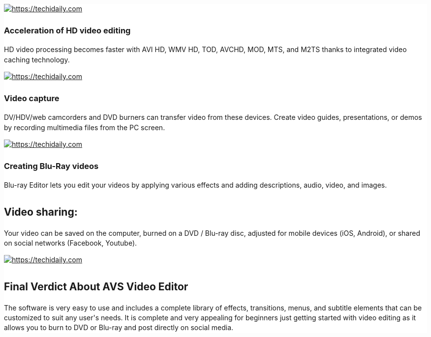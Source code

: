 
<a href="https://aligracehair.sjv.io/c/5597632/1948937/19272" target="_top" id="1948937">
  <img src="//a.impactradius-go.com/display-ad/19272-1948937" border="0" alt="https://techidaily.com" width="728" height="90"/>
</a>
<img height="0" width="0" src="https://aligracehair.sjv.io/i/5597632/1948937/19272" style="position:absolute;visibility:hidden;" border="0" />

### Acceleration of HD video editing

HD video processing becomes faster with AVI HD, WMV HD, TOD, AVCHD, MOD, MTS, and M2TS thanks to integrated video caching technology.


<a href="https://dhgate.sjv.io/c/5597632/2106658/12108" target="_top" id="2106658">
  <img src="//a.impactradius-go.com/display-ad/12108-2106658" border="0" alt="https://techidaily.com" width="728" height="90"/>
</a>
<img height="0" width="0" src="https://dhgate.sjv.io/i/5597632/2106658/12108" style="position:absolute;visibility:hidden;" border="0" />

### Video capture

DV/HDV/web camcorders and DVD burners can transfer video from these devices. Create video guides, presentations, or demos by recording multimedia files from the PC screen.


<a href="https://aligracehair.sjv.io/c/5597632/2087253/19272" target="_top" id="2087253">
  <img src="//a.impactradius-go.com/display-ad/19272-2087253" border="0" alt="https://techidaily.com" width="728" height="90"/>
</a>
<img height="0" width="0" src="https://aligracehair.sjv.io/i/5597632/2087253/19272" style="position:absolute;visibility:hidden;" border="0" />

### Creating Blu-Ray videos

Blu-ray Editor lets you edit your videos by applying various effects and adding descriptions, audio, video, and images.

## **Video sharing:**

 Your video can be saved on the computer, burned on a DVD / Blu-ray disc, adjusted for mobile devices (iOS, Android), or shared on social networks (Facebook, Youtube).


<a href="https://appsumo.8odi.net/c/5597632/2123737/7443" target="_top" id="2123737">
  <img src="//a.impactradius-go.com/display-ad/7443-2123737" border="0" alt="https://techidaily.com" width="728" height="90"/>
</a>
<img height="0" width="0" src="https://appsumo.8odi.net/i/5597632/2123737/7443" style="position:absolute;visibility:hidden;" border="0" />

## Final Verdict About AVS Video Editor

The software is very easy to use and includes a complete library of effects, transitions, menus, and subtitle elements that can be customized to suit any user's needs. It is complete and very appealing for beginners just getting started with video editing as it allows you to burn to DVD or Blu-ray and post directly on social media.
